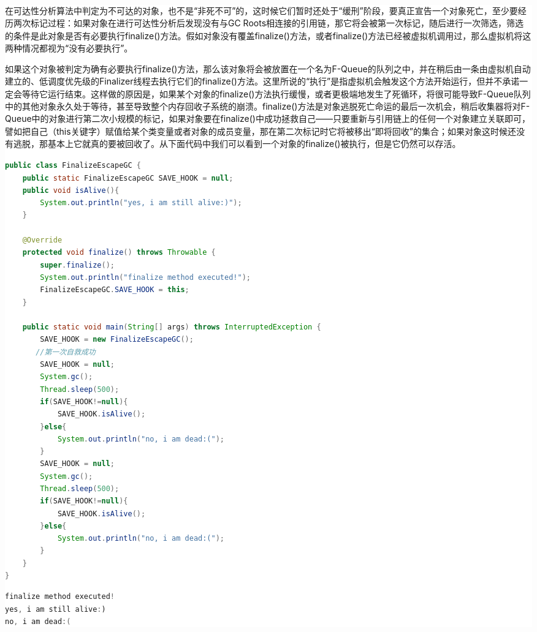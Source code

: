 在可达性分析算法中判定为不可达的对象，也不是“非死不可”的，这时候它们暂时还处于“缓刑”阶段，要真正宣告一个对象死亡，至少要经历两次标记过程：如果对象在进行可达性分析后发现没有与GC Roots相连接的引用链，那它将会被第一次标记，随后进行一次筛选，筛选的条件是此对象是否有必要执行finalize()方法。假如对象没有覆盖finalize()方法，或者finalize()方法已经被虚拟机调用过，那么虚拟机将这两种情况都视为“没有必要执行”。

如果这个对象被判定为确有必要执行finalize()方法，那么该对象将会被放置在一个名为F-Queue的队列之中，并在稍后由一条由虚拟机自动建立的、低调度优先级的Finalizer线程去执行它们的finalize()方法。这里所说的“执行”是指虚拟机会触发这个方法开始运行，但并不承诺一定会等待它运行结束。这样做的原因是，如果某个对象的finalize()方法执行缓慢，或者更极端地发生了死循环，将很可能导致F-Queue队列中的其他对象永久处于等待，甚至导致整个内存回收子系统的崩溃。finalize()方法是对象逃脱死亡命运的最后一次机会，稍后收集器将对F-Queue中的对象进行第二次小规模的标记，如果对象要在finalize()中成功拯救自己——只要重新与引用链上的任何一个对象建立关联即可，譬如把自己（this关键字）赋值给某个类变量或者对象的成员变量，那在第二次标记时它将被移出“即将回收”的集合；如果对象这时候还没有逃脱，那基本上它就真的要被回收了。从下面代码中我们可以看到一个对象的finalize()被执行，但是它仍然可以存活。

```java
public class FinalizeEscapeGC {
    public static FinalizeEscapeGC SAVE_HOOK = null;
    public void isAlive(){
        System.out.println("yes, i am still alive:)");
    }

    @Override
    protected void finalize() throws Throwable {
        super.finalize();
        System.out.println("finalize method executed!");
        FinalizeEscapeGC.SAVE_HOOK = this;
    }

    public static void main(String[] args) throws InterruptedException {
        SAVE_HOOK = new FinalizeEscapeGC();
       //第一次自救成功
        SAVE_HOOK = null;
        System.gc();
        Thread.sleep(500);
        if(SAVE_HOOK!=null){
            SAVE_HOOK.isAlive();
        }else{
            System.out.println("no, i am dead:(");
        }
        SAVE_HOOK = null;
        System.gc();
        Thread.sleep(500);
        if(SAVE_HOOK!=null){
            SAVE_HOOK.isAlive();
        }else{
            System.out.println("no, i am dead:(");
        }
    }
}
```

```java
finalize method executed!
yes, i am still alive:)
no, i am dead:(
```

